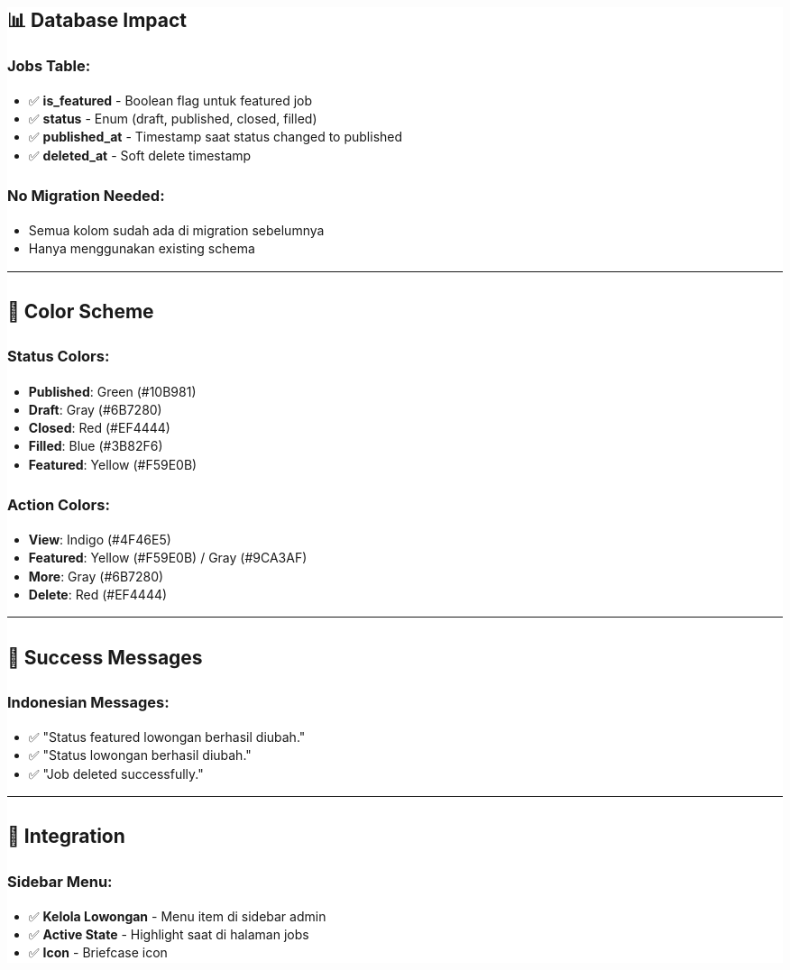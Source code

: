 
## 📊 Database Impact

### **Jobs Table:**
- ✅ **is_featured** - Boolean flag untuk featured job
- ✅ **status** - Enum (draft, published, closed, filled)
- ✅ **published_at** - Timestamp saat status changed to published
- ✅ **deleted_at** - Soft delete timestamp

### **No Migration Needed:**
- Semua kolom sudah ada di migration sebelumnya
- Hanya menggunakan existing schema

---

## 🎨 Color Scheme

### **Status Colors:**
- **Published**: Green (#10B981)
- **Draft**: Gray (#6B7280)
- **Closed**: Red (#EF4444)
- **Filled**: Blue (#3B82F6)
- **Featured**: Yellow (#F59E0B)

### **Action Colors:**
- **View**: Indigo (#4F46E5)
- **Featured**: Yellow (#F59E0B) / Gray (#9CA3AF)
- **More**: Gray (#6B7280)
- **Delete**: Red (#EF4444)

---

## 📝 Success Messages

### **Indonesian Messages:**
- ✅ "Status featured lowongan berhasil diubah."
- ✅ "Status lowongan berhasil diubah."
- ✅ "Job deleted successfully."

---

## 🔗 Integration

### **Sidebar Menu:**
- ✅ **Kelola Lowongan** - Menu item di sidebar admin
- ✅ **Active State** - Highlight saat di halaman jobs
- ✅ **Icon** - Briefcase icon
